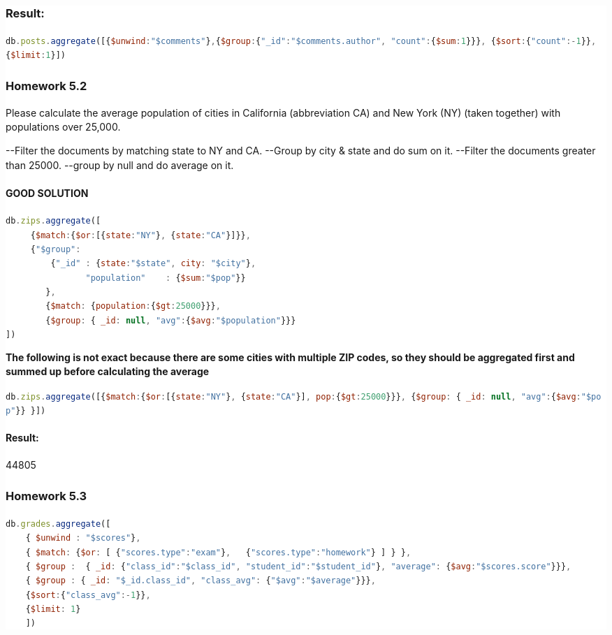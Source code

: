 ### Result:

```javascript
db.posts.aggregate([{$unwind:"$comments"},{$group:{"_id":"$comments.author", "count":{$sum:1}}}, {$sort:{"count":-1}},{$limit:1}])
```

### Homework 5.2

Please calculate the average population of cities in California (abbreviation CA) and New York (NY) (taken together) with populations over 25,000.

--Filter the documents by matching state to NY and CA.
--Group by city & state and do sum on it.
--Filter the documents greater than 25000.
--group by null and do average on it.

#### GOOD SOLUTION

```javascript
db.zips.aggregate([
	 {$match:{$or:[{state:"NY"}, {state:"CA"}]}},
	 {"$group":
	     {"_id"	: {state:"$state", city: "$city"},
			 	"population"	: {$sum:"$pop"}}
		},
		{$match: {population:{$gt:25000}}},
		{$group: { _id: null, "avg":{$avg:"$population"}}}
])
```

**The following is not exact because there are some cities with multiple ZIP codes, so they should be aggregated first and summed up before calculating the average**

```javascript
db.zips.aggregate([{$match:{$or:[{state:"NY"}, {state:"CA"}], pop:{$gt:25000}}}, {$group: { _id: null, "avg":{$avg:"$pop"}} }])
```

#### Result:
44805

### Homework 5.3

```javascript
db.grades.aggregate([
	{ $unwind : "$scores"},
	{ $match: {$or: [ {"scores.type":"exam"}, 	{"scores.type":"homework"} ] } },
	{ $group :  { _id: {"class_id":"$class_id", "student_id":"$student_id"}, "average": {$avg:"$scores.score"}}},
	{ $group : { _id: "$_id.class_id", "class_avg": {"$avg":"$average"}}},
	{$sort:{"class_avg":-1}},
	{$limit: 1}
	])
```
